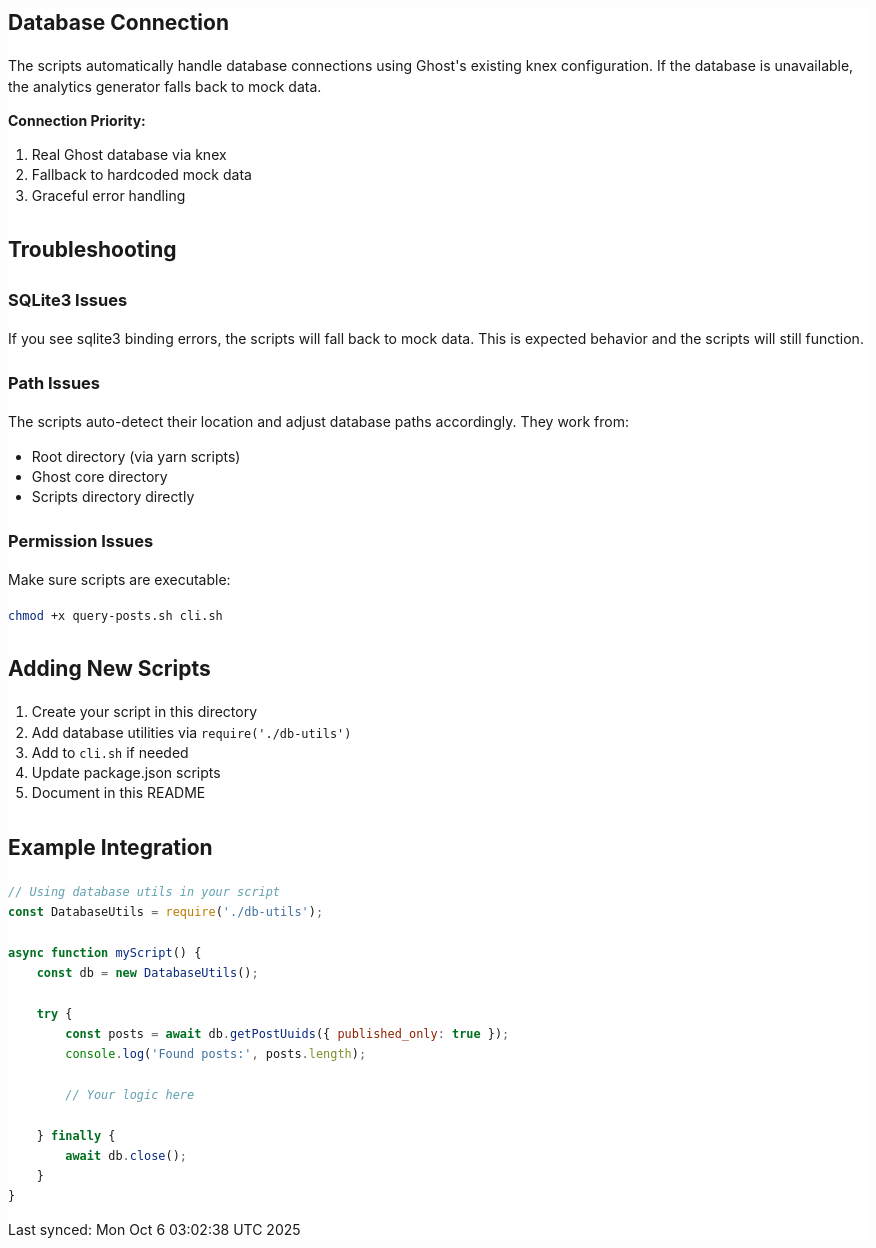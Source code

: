 ## Database Connection

The scripts automatically handle database connections using Ghost's existing knex configuration. If the database is unavailable, the analytics generator falls back to mock data.

**Connection Priority:**
1. Real Ghost database via knex
2. Fallback to hardcoded mock data
3. Graceful error handling

## Troubleshooting

### SQLite3 Issues
If you see sqlite3 binding errors, the scripts will fall back to mock data. This is expected behavior and the scripts will still function.

### Path Issues
The scripts auto-detect their location and adjust database paths accordingly. They work from:
- Root directory (via yarn scripts)
- Ghost core directory
- Scripts directory directly

### Permission Issues
Make sure scripts are executable:
```bash
chmod +x query-posts.sh cli.sh
```

## Adding New Scripts

1. Create your script in this directory
2. Add database utilities via `require('./db-utils')`
3. Add to `cli.sh` if needed
4. Update package.json scripts
5. Document in this README

## Example Integration

```javascript
// Using database utils in your script
const DatabaseUtils = require('./db-utils');

async function myScript() {
    const db = new DatabaseUtils();
    
    try {
        const posts = await db.getPostUuids({ published_only: true });
        console.log('Found posts:', posts.length);
        
        // Your logic here
        
    } finally {
        await db.close();
    }
}
``` 
Last synced: Mon Oct  6 03:02:38 UTC 2025
